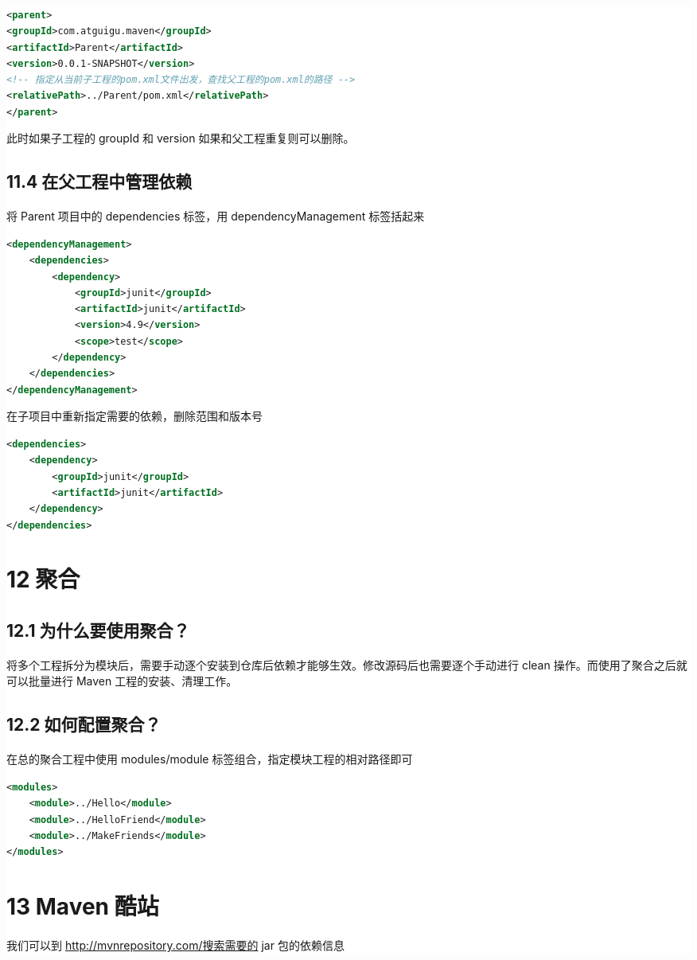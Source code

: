 ```xml
<parent> 
<groupId>com.atguigu.maven</groupId> 
<artifactId>Parent</artifactId> 
<version>0.0.1-SNAPSHOT</version>
<!-- 指定从当前子工程的pom.xml文件出发，查找父工程的pom.xml的路径 -->
<relativePath>../Parent/pom.xml</relativePath>
</parent>
```

此时如果子工程的 groupId 和 version 如果和父工程重复则可以删除。

## 11.4 在父工程中管理依赖

将 Parent 项目中的 dependencies 标签，用 dependencyManagement 标签括起来

```xml
<dependencyManagement> 
    <dependencies> 
        <dependency>
            <groupId>junit</groupId> 
            <artifactId>junit</artifactId>
            <version>4.9</version> 
            <scope>test</scope>
        </dependency>
    </dependencies>
</dependencyManagement>
```

在子项目中重新指定需要的依赖，删除范围和版本号

```xml
<dependencies> 
    <dependency> 
        <groupId>junit</groupId> 
        <artifactId>junit</artifactId>
    </dependency>
</dependencies>
```

# 12 聚合

## 12.1 为什么要使用聚合？

将多个工程拆分为模块后，需要手动逐个安装到仓库后依赖才能够生效。修改源码后也需要逐个手动进行 clean 操作。而使用了聚合之后就可以批量进行 Maven 工程的安装、清理工作。

## 12.2 如何配置聚合？

在总的聚合工程中使用 modules/module 标签组合，指定模块工程的相对路径即可 

```xml
<modules> 
    <module>../Hello</module>
    <module>../HelloFriend</module>
    <module>../MakeFriends</module>
</modules>
```

# 13 Maven 酷站

我们可以到 http://mvnrepository.com/搜索需要的 jar 包的依赖信息